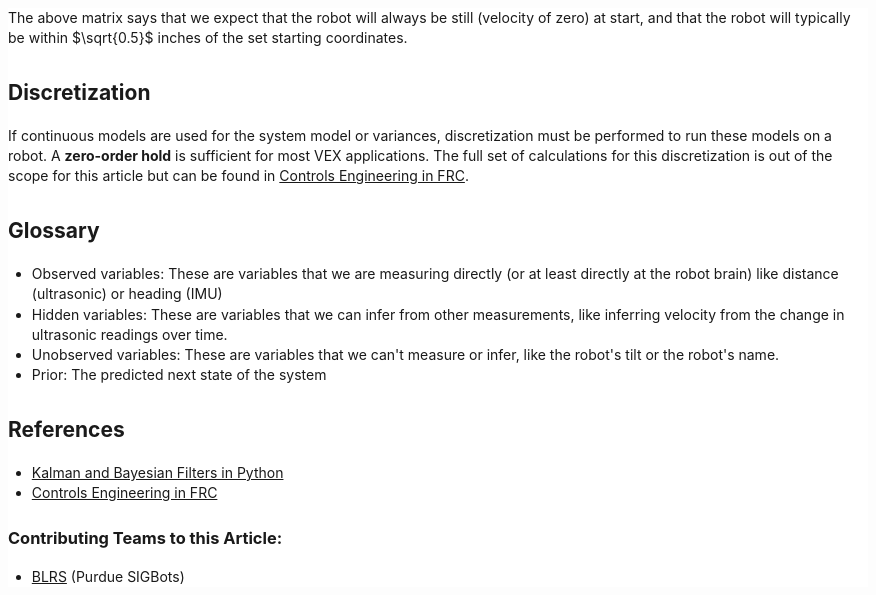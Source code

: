 The above matrix says that we expect that the robot will always be still (velocity of zero) at start, and that the robot will typically be within $\sqrt{0.5}$ inches of the set starting coordinates.

## Discretization

If continuous models are used for the system model or variances, discretization must be performed to run these models on a robot. A **zero-order hold** is sufficient for most VEX applications. The full set of calculations for this discretization is out of the scope for this article but can be found in [Controls Engineering in FRC](https://file.tavsys.net/control/controls-engineering-in-frc.pdf).

## Glossary

* Observed variables: These are variables that we are measuring directly (or at least directly at the robot brain) like distance (ultrasonic) or heading (IMU)
* Hidden variables: These are variables that we can infer from other measurements, like inferring velocity from the change in ultrasonic readings over time.
* Unobserved variables: These are variables that we can't measure or infer, like the robot's tilt or the robot's name.
* Prior: The predicted next state of the system

## References

* [Kalman and Bayesian Filters in Python](https://github.com/rlabbe/Kalman-and-Bayesian-Filters-in-Python)
* [Controls Engineering in FRC](https://file.tavsys.net/control/controls-engineering-in-frc.pdf)

### Contributing Teams to this Article:

* [BLRS](https://purduesigbots.com/) (Purdue SIGBots)
